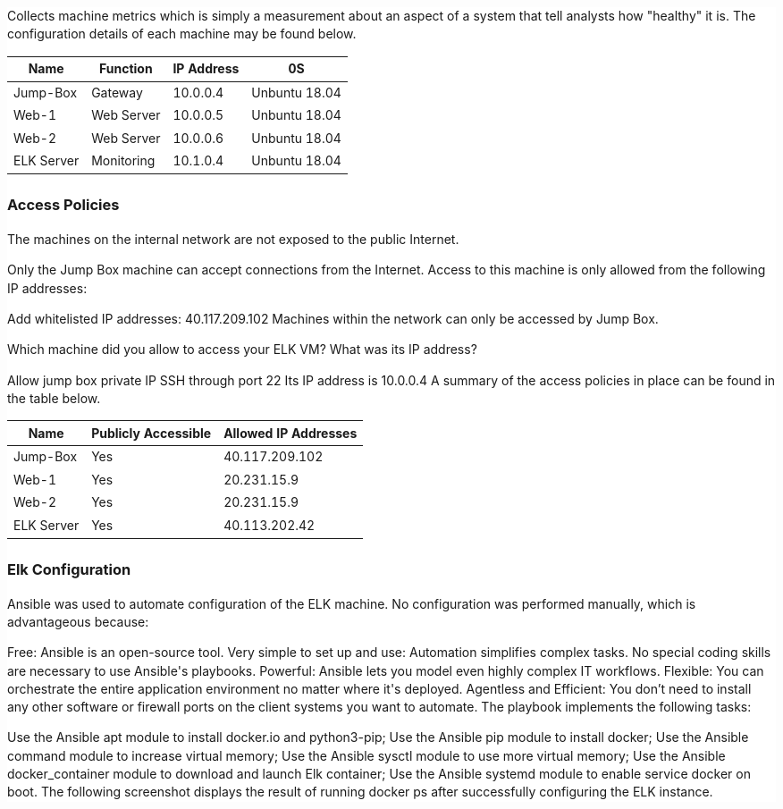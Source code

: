 Collects machine metrics which is simply a measurement about an aspect of a system that tell analysts how "healthy" it is.
The configuration details of each machine may be found below.

| Name       | Function   | IP Address | 0S            |
|------------|------------|------------|---------------|
| Jump-Box   | Gateway    | 10.0.0.4   | Unbuntu 18.04 |
| Web-1      | Web Server | 10.0.0.5   | Unbuntu 18.04 |
| Web-2      | Web Server | 10.0.0.6   | Unbuntu 18.04 |
| ELK Server | Monitoring | 10.1.0.4   | Unbuntu 18.04 |

### Access Policies

The machines on the internal network are not exposed to the public Internet.

Only the Jump Box machine can accept connections from the Internet. Access to this machine is only allowed from the following IP addresses:

Add whitelisted IP addresses: 40.117.209.102
Machines within the network can only be accessed by Jump Box.

Which machine did you allow to access your ELK VM? What was its IP address?

Allow jump box private IP SSH through port 22
Its IP address is 10.0.0.4
A summary of the access policies in place can be found in the table below.

| Name       | Publicly Accessible | Allowed IP Addresses |
|------------|---------------------|----------------------|
| Jump-Box   |         Yes         |    40.117.209.102    |
| Web-1      |         Yes         |      20.231.15.9     |
| Web-2      |         Yes         |      20.231.15.9     |
| ELK Server |         Yes         |     40.113.202.42    |

### Elk Configuration

Ansible was used to automate configuration of the ELK machine. No configuration was performed manually, which is advantageous because:

Free: Ansible is an open-source tool.
Very simple to set up and use: Automation simplifies complex tasks. No special coding skills are necessary to use Ansible's playbooks.
Powerful: Ansible lets you model even highly complex IT workflows.
Flexible: You can orchestrate the entire application environment no matter where it's deployed.
Agentless and Efficient: You don’t need to install any other software or firewall ports on the client systems you want to automate.
The playbook implements the following tasks:

Use the Ansible apt module to install docker.io and python3-pip;
Use the Ansible pip module to install docker;
Use the Ansible command module to increase virtual memory;
Use the Ansible sysctl module to use more virtual memory;
Use the Ansible docker_container module to download and launch Elk container;
Use the Ansible systemd module to enable service docker on boot.
The following screenshot displays the result of running docker ps after successfully configuring the ELK instance.
